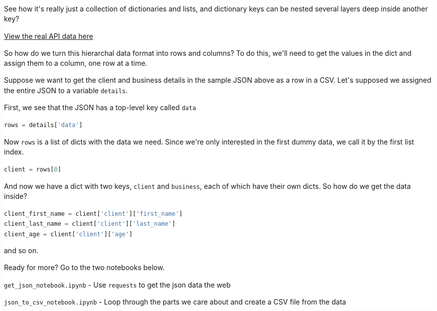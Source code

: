 See how it's really just a collection of dictionaries and lists, and dictionary keys can be nested several layers deep inside another key?

[View the real API data here](https://s3.amazonaws.com/nicar17/pycar17/bill_track.json)

So how do we turn this hierarchal data format into rows and columns? To do this, we'll need to get the values in the dict and assign them to a column, one row at a time.

Suppose we want to get the client and business details in the sample JSON above as a row in a CSV. Let's supposed we assigned the entire JSON to a variable `details`.

First, we see that the JSON has a top-level key called `data`


 ```Python
rows = details['data']
 ```

Now `rows` is a list of dicts with the data we need. Since we're only interested in the first dummy data, we call it by the first list index.

 ```Python
client = rows[0]
 ```
 
 And now we have a dict with two keys, `client` and `business`, each of which have their own dicts. So how do we get the data inside?
 
  ```Python
 client_first_name = client['client']['first_name']
 client_last_name = client['client']['last_name']
 client_age = client['client']['age']
  ```
and so on.

Ready for more? Go to the two notebooks below.

`get_json_notebook.ipynb` - Use `requests` to get the json data the web

`json_to_csv_notebook.ipynb` - Loop through the parts we care about and create a CSV file from the data
